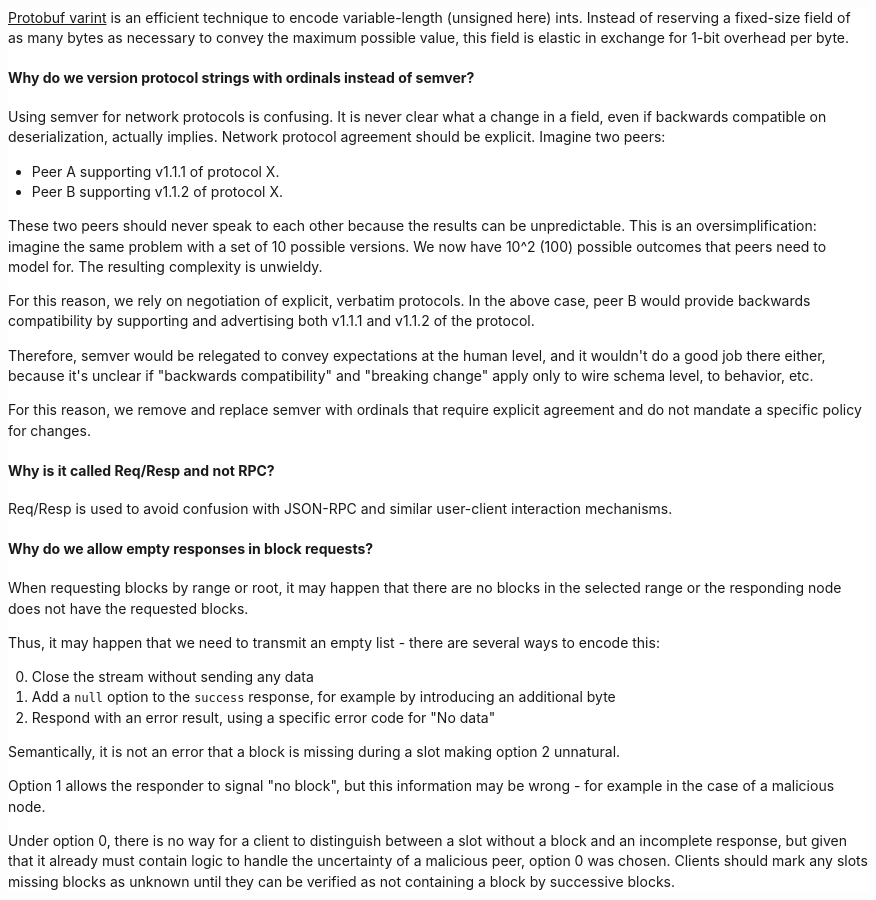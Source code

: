 [Protobuf varint](https://developers.google.com/protocol-buffers/docs/encoding#varints) is an efficient technique to encode variable-length (unsigned here) ints.
Instead of reserving a fixed-size field of as many bytes as necessary to convey the maximum possible value, this field is elastic in exchange for 1-bit overhead per byte.

#### Why do we version protocol strings with ordinals instead of semver?

Using semver for network protocols is confusing.
It is never clear what a change in a field, even if backwards compatible on deserialization, actually implies.
Network protocol agreement should be explicit. Imagine two peers:

- Peer A supporting v1.1.1 of protocol X.
- Peer B supporting v1.1.2 of protocol X.

These two peers should never speak to each other because the results can be unpredictable.
This is an oversimplification: imagine the same problem with a set of 10 possible versions.
We now have 10^2 (100) possible outcomes that peers need to model for. The resulting complexity is unwieldy.

For this reason, we rely on negotiation of explicit, verbatim protocols.
In the above case, peer B would provide backwards compatibility by supporting and advertising both v1.1.1 and v1.1.2 of the protocol.

Therefore, semver would be relegated to convey expectations at the human level, and it wouldn't do a good job there either,
because it's unclear if "backwards compatibility" and "breaking change" apply only to wire schema level, to behavior, etc.

For this reason, we remove and replace semver with ordinals that require explicit agreement and do not mandate a specific policy for changes.

#### Why is it called Req/Resp and not RPC?

Req/Resp is used to avoid confusion with JSON-RPC and similar user-client interaction mechanisms.

#### Why do we allow empty responses in block requests?

When requesting blocks by range or root, it may happen that there are no blocks in the selected range or the responding node does not have the requested blocks.

Thus, it may happen that we need to transmit an empty list - there are several ways to encode this:

0) Close the stream without sending any data
1) Add a `null` option to the `success` response, for example by introducing an additional byte
2) Respond with an error result, using a specific error code for "No data"

Semantically, it is not an error that a block is missing during a slot making option 2 unnatural.

Option 1 allows the responder to signal "no block", but this information may be wrong - for example in the case of a malicious node.

Under option 0, there is no way for a client to distinguish between a slot without a block and an incomplete response,
but given that it already must contain logic to handle the uncertainty of a malicious peer, option 0 was chosen.
Clients should mark any slots missing blocks as unknown until they can be verified as not containing a block by successive blocks.

